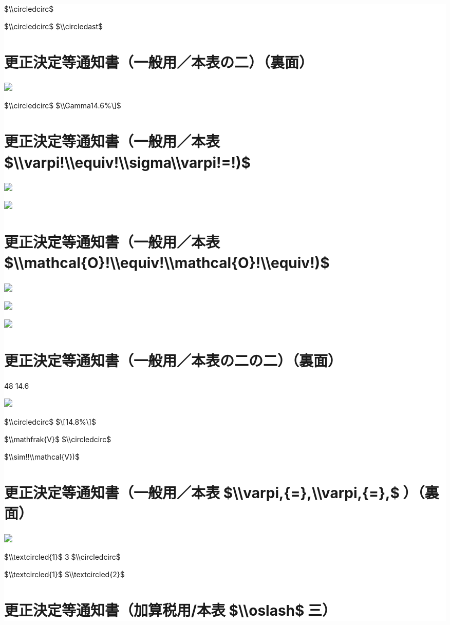 $\\circledcirc$

$\\circledcirc$ $\\circledast$

# 更正決定等通知書（一般用／本表の二）（裏面）

![](https://www.nta.go.jp/tmp/6d4730eb-f442-4cd1-87f0-b24c274e7881/images/f77585b0cee56150876dcdbca374f64f9db981eebed9570778c3b68951eaac0c.jpg)

$\\circledcirc$ $\\Gamma14.6%\]$

# 更正決定等通知書（一般用／本表 $\\varpi!\\equiv!\\sigma\\varpi!=!)$

![](https://www.nta.go.jp/tmp/6d4730eb-f442-4cd1-87f0-b24c274e7881/images/0d6a64b84dc8fe777152226f89a9242e70ce6ddfe209c2d1a9d5279336cdcd22.jpg)

![](https://www.nta.go.jp/tmp/6d4730eb-f442-4cd1-87f0-b24c274e7881/images/02e27dbba990aed591eabf7a08a57c5d998b1e74ecd123a4940eace22c3ad9da.jpg)

# 更正決定等通知書（一般用／本表 $\\mathcal{O}!\\equiv!\\mathcal{O}!\\equiv!)$

![](https://www.nta.go.jp/tmp/6d4730eb-f442-4cd1-87f0-b24c274e7881/images/45cb7863a298a6b4d6873bbda59f167b1c1820c5aaaaa0bf6846e1af3fa31f2b.jpg)

![](https://www.nta.go.jp/tmp/6d4730eb-f442-4cd1-87f0-b24c274e7881/images/0dc6a2ac79ccda7c563da79f56c36b69522d9e5e7acfbbc4a37df735b92a472f.jpg)

![](https://www.nta.go.jp/tmp/6d4730eb-f442-4cd1-87f0-b24c274e7881/images/1f997ee14e165c7c7566f1d601347bc38cfeae6191f166c0ce4905f547fa5a42.jpg)

# 更正決定等通知書（一般用／本表の二の二）（裏面）

$48%$ $14.6%$

![](https://www.nta.go.jp/tmp/6d4730eb-f442-4cd1-87f0-b24c274e7881/images/003923ef37e3f03f1d028b20df0e4ba10bcedf2852ddbacd195ed26873d8bab1.jpg)

$\\circledcirc$ $\[14.8%\]$

$\\mathfrak{V}$ $\\circledcirc$

$\\sim!!\\mathcal{V})$

# 更正決定等通知書（一般用／本表 $\\varpi,{=},\\varpi,{=},$ ）（裏面）

![](https://www.nta.go.jp/tmp/6d4730eb-f442-4cd1-87f0-b24c274e7881/images/045b78c46e233efda45527921be97b137149c7b5a2fcb83457e7ca7d6e0ea32d.jpg)

$\\textcircled{1}$ $3%$ $\\circledcirc$

$\\textcircled{1}$ $\\textcircled{2}$

# 更正決定等通知書（加算税用/本表 $\\oslash$ 三）
